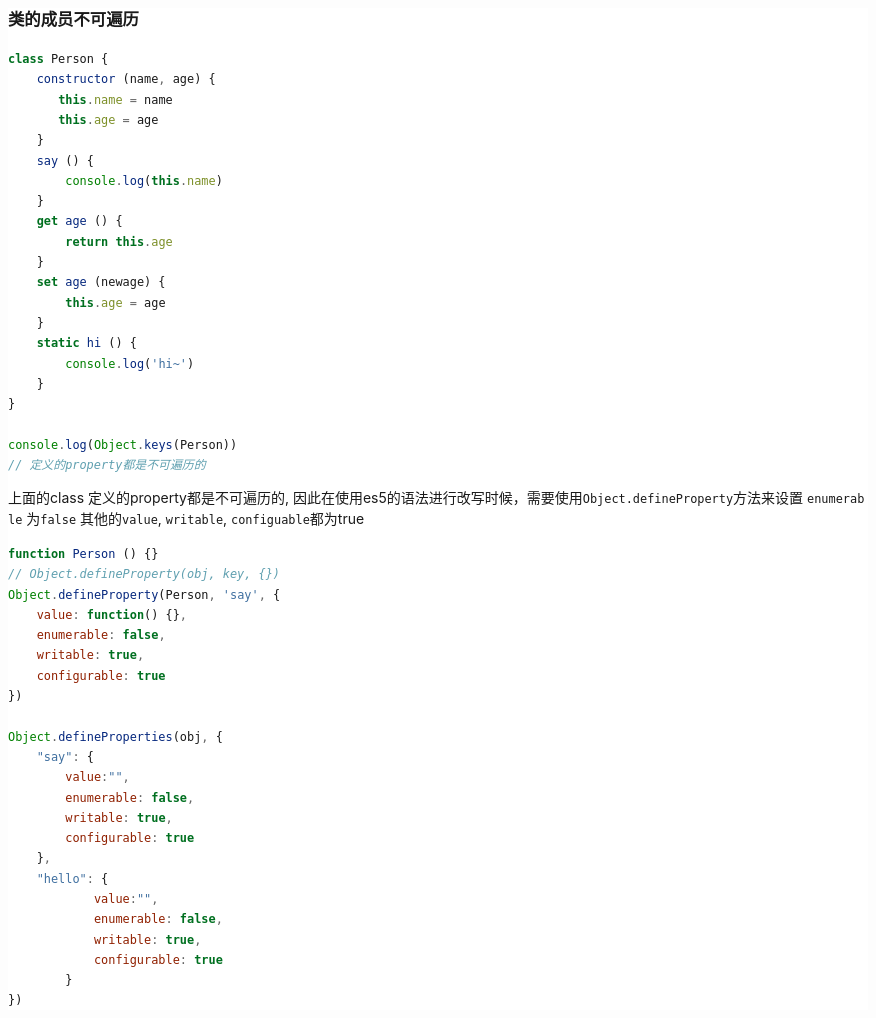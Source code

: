 ### 类的成员不可遍历

```js
class Person {
    constructor (name, age) {
       this.name = name
       this.age = age    
    }
    say () {
        console.log(this.name)
    }
    get age () {
        return this.age
    }
    set age (newage) {
        this.age = age
    }
    static hi () {
        console.log('hi~')
    }
}

console.log(Object.keys(Person))
// 定义的property都是不可遍历的
```
上面的class 定义的property都是不可遍历的, 因此在使用es5的语法进行改写时候，需要使用`Object.defineProperty`方法来设置 `enumerable` 为`false`
其他的`value`, `writable`, `configuable`都为true

```js
function Person () {}
// Object.defineProperty(obj, key, {})
Object.defineProperty(Person, 'say', {
    value: function() {},
    enumerable: false,
    writable: true,
    configurable: true
})

Object.defineProperties(obj, {
    "say": {
        value:"",
        enumerable: false,
        writable: true,
        configurable: true
    },
    "hello": {
            value:"",
            enumerable: false,
            writable: true,
            configurable: true
        }
})
```
